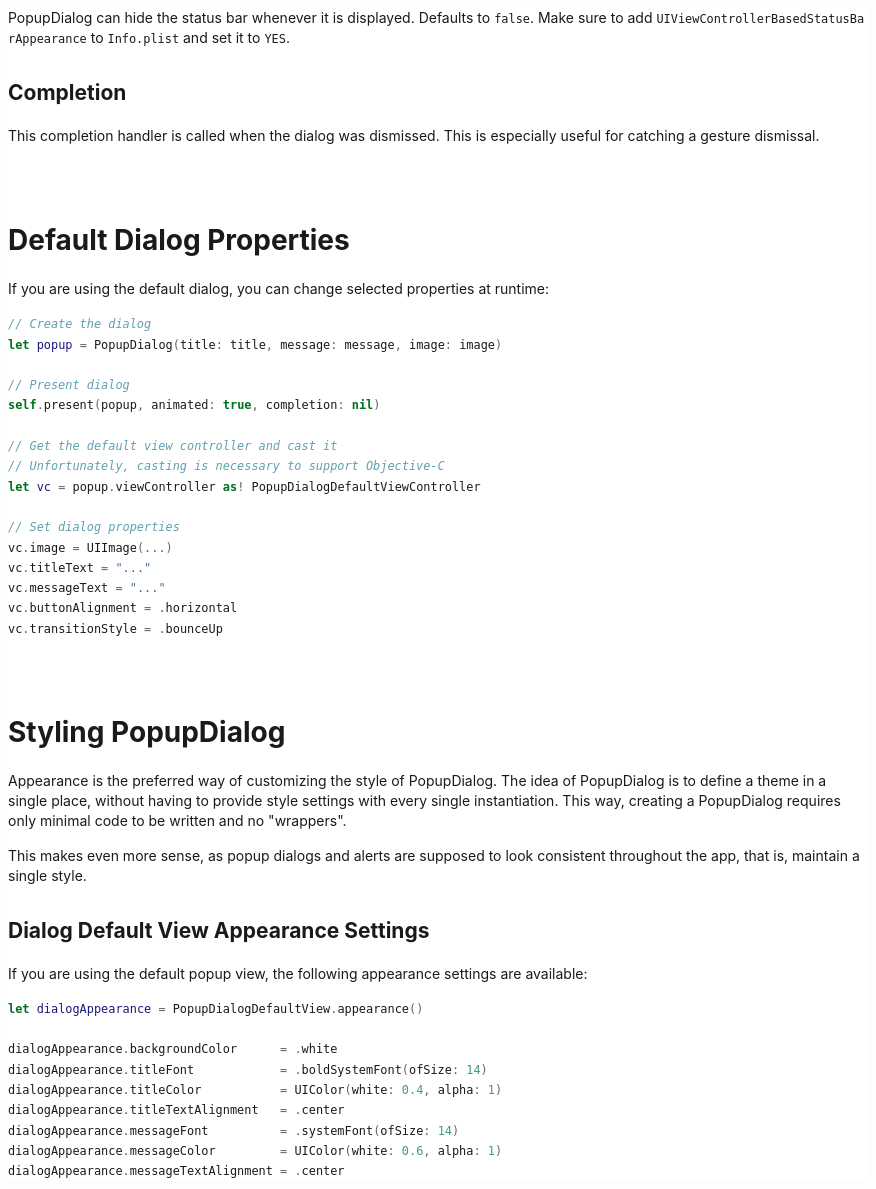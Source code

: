 PopupDialog can hide the status bar whenever it is displayed. Defaults to `false`. Make sure to add `UIViewControllerBasedStatusBarAppearance` to `Info.plist` and set it to `YES`.

## Completion
This completion handler is called when the dialog was dismissed. This is especially useful for catching a gesture dismissal.

 &nbsp; 

# Default Dialog Properties

If you are using the default dialog, you can change selected properties at runtime:

```swift
// Create the dialog
let popup = PopupDialog(title: title, message: message, image: image)

// Present dialog
self.present(popup, animated: true, completion: nil)

// Get the default view controller and cast it
// Unfortunately, casting is necessary to support Objective-C
let vc = popup.viewController as! PopupDialogDefaultViewController

// Set dialog properties
vc.image = UIImage(...)
vc.titleText = "..."
vc.messageText = "..."
vc.buttonAlignment = .horizontal
vc.transitionStyle = .bounceUp
```

 &nbsp; 

# Styling PopupDialog

Appearance is the preferred way of customizing the style of PopupDialog.
The idea of PopupDialog is to define a theme in a single place, without having to provide style settings with every single instantiation. This way, creating a PopupDialog requires only minimal code to be written and no "wrappers".

This makes even more sense, as popup dialogs and alerts are supposed to look consistent throughout the app, that is, maintain a single style.

## Dialog Default View Appearance Settings

If you are using the default popup view, the following appearance settings are available:

```swift
let dialogAppearance = PopupDialogDefaultView.appearance()

dialogAppearance.backgroundColor      = .white
dialogAppearance.titleFont            = .boldSystemFont(ofSize: 14)
dialogAppearance.titleColor           = UIColor(white: 0.4, alpha: 1)
dialogAppearance.titleTextAlignment   = .center
dialogAppearance.messageFont          = .systemFont(ofSize: 14)
dialogAppearance.messageColor         = UIColor(white: 0.6, alpha: 1)
dialogAppearance.messageTextAlignment = .center
```
